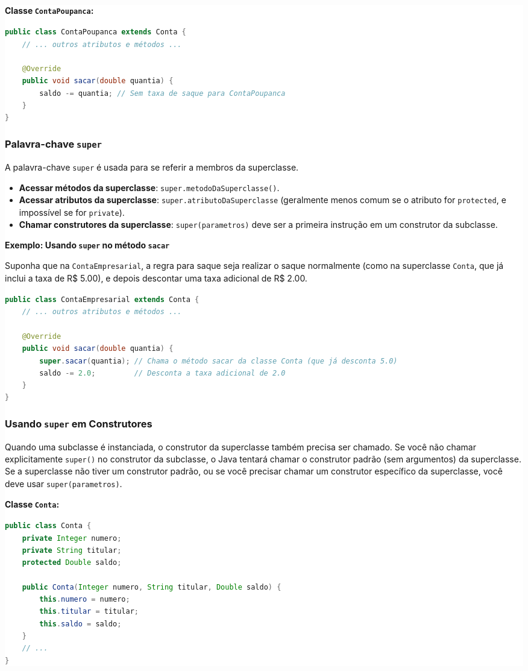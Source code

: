 **Classe `ContaPoupanca`:**
```java
public class ContaPoupanca extends Conta {
    // ... outros atributos e métodos ...

    @Override
    public void sacar(double quantia) {
        saldo -= quantia; // Sem taxa de saque para ContaPoupanca
    }
}
```

### Palavra-chave `super`

A palavra-chave `super` é usada para se referir a membros da superclasse.
* **Acessar métodos da superclasse**: `super.metodoDaSuperclasse()`.
* **Acessar atributos da superclasse**: `super.atributoDaSuperclasse` (geralmente menos comum se o atributo for `protected`, e impossível se for `private`).
* **Chamar construtores da superclasse**: `super(parametros)` deve ser a primeira instrução em um construtor da subclasse.

**Exemplo: Usando `super` no método `sacar`**

Suponha que na `ContaEmpresarial`, a regra para saque seja realizar o saque normalmente (como na superclasse `Conta`, que já inclui a taxa de R$ 5.00), e depois descontar uma taxa adicional de R$ 2.00.

```java
public class ContaEmpresarial extends Conta {
    // ... outros atributos e métodos ...

    @Override
    public void sacar(double quantia) {
        super.sacar(quantia); // Chama o método sacar da classe Conta (que já desconta 5.0)
        saldo -= 2.0;         // Desconta a taxa adicional de 2.0
    }
}
```

### Usando `super` em Construtores

Quando uma subclasse é instanciada, o construtor da superclasse também precisa ser chamado. Se você não chamar explicitamente `super()` no construtor da subclasse, o Java tentará chamar o construtor padrão (sem argumentos) da superclasse. Se a superclasse não tiver um construtor padrão, ou se você precisar chamar um construtor específico da superclasse, você deve usar `super(parametros)`.

**Classe `Conta`:**
```java
public class Conta {
    private Integer numero;
    private String titular;
    protected Double saldo;

    public Conta(Integer numero, String titular, Double saldo) {
        this.numero = numero;
        this.titular = titular;
        this.saldo = saldo;
    }
    // ...
}
```

